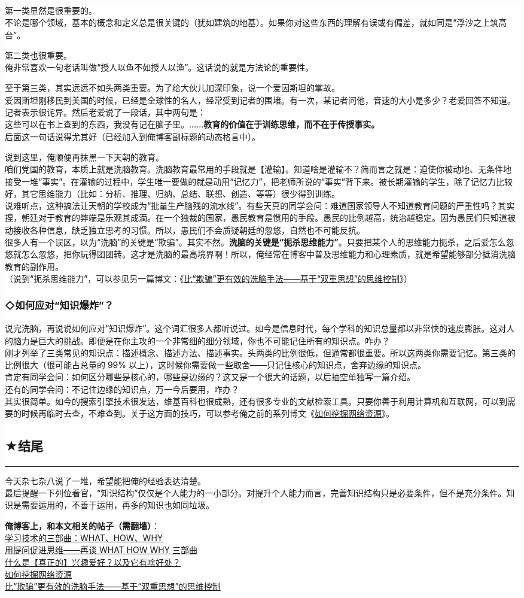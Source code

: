  第一类显然是很重要的。  
 不论是哪个领域，基本的概念和定义总是很关键的（犹如建筑的地基）。如果你对这些东西的理解有误或有偏差，就如同是“浮沙之上筑高台”。  
   
 第二类也很重要。  
 俺非常喜欢一句老话叫做“授人以鱼不如授人以渔”。这话说的就是方法论的重要性。  
   
 至于第三类，其实远远不如头两类重要。为了给大伙儿加深印象，说一个爱因斯坦的掌故。  
 爱因斯坦刚移民到美国的时候，已经是全球性的名人，经常受到记者的围堵。有一次，某记者问他，音速的大小是多少？老爱回答不知道。记者表示很诧异。然后老爱说了一段话，其中两句是：  
 这些可以在书上查到的东西，我没有记在脑子里。......**教育的价值在于训练思维，而不在于传授事实。**  
 后面这一句话说得尤其好（已经加入到俺博客副标题的动态格言中）。  
   
 说到这里，俺顺便再抹黑一下天朝的教育。  
 咱们党国的教育，本质上就是洗脑教育。洗脑教育最常用的手段就是【灌输】。知道啥是灌输不？简而言之就是：迫使你被动地、无条件地接受一堆“事实”。在灌输的过程中，学生唯一要做的就是动用“记忆力”，把老师所说的“事实”背下来。被长期灌输的学生，除了记忆力比较好，其它思维能力（比如：分析、推理、归纳、总结、联想、创造、等等）很少得到训练。  
 说难听点，这种搞法让天朝的学校成为“批量生产脑残的流水线”。有些天真的同学会问：难道国家领导人不知道教育问题的严重性吗？其实捏，朝廷对于教育的弊端是乐观其成滴。在一个独裁的国家，愚民教育是惯用的手段。愚民的比例越高，统治越稳定。因为愚民们只知道被动接收各种信息，缺乏独立思考的习惯。所以，愚民们不会质疑朝廷的忽悠，自然也不可能反抗。  
 很多人有一个误区，以为“洗脑”的关键是“欺骗”。其实不然。**洗脑的关键是“扼杀思维能力”**。只要把某个人的思维能力扼杀，之后爱怎么忽悠就怎么忽悠，把你玩得团团转。这才是洗脑的最高境界啊！所以，俺经常在博客中普及思维能力和心理素质，就是希望能够部分抵消洗脑教育的副作用。  
 （说到“扼杀思维能力”，可以参见另一篇博文：《[比“欺骗”更有效的洗脑手法——基于“双重思想”的思维控制](https://program-think.blogspot.com/2014/01/doublethink.html)》）  
   
 ### ◇如何应对“知识爆炸”？

  
 说完洗脑，再说说如何应对“知识爆炸”。这个词汇很多人都听说过。如今是信息时代，每个学科的知识总量都以非常快的速度膨胀。这对人的脑力是巨大的挑战。即便是在你主攻的一个非常细的细分领域，你也不可能记住所有的知识点。咋办？  
 刚才列举了三类常见的知识点：描述概念、描述方法、描述事实。头两类的比例很低，但通常都很重要。所以这两类你需要记忆。第三类的比例很大（很可能占总量的 99% 以上），这时候你需要做一些取舍——只记住核心的知识点，舍弃边缘的知识点。  
 肯定有同学会问：如何区分哪些是核心的，哪些是边缘的？这又是一个很大的话题，以后抽空单独写一篇介绍。  
 还有的同学会问：不记住边缘的知识点，万一今后要用，咋办？  
 其实很简单。如今的搜索引擎技术很发达，维基百科也很成熟，还有很多专业的文献检索工具。只要你善于利用计算机和互联网，可以到需要的时候再临时去查，不难查到。关于这方面的技巧，可以参考俺之前的系列博文《[如何挖掘网络资源](https://program-think.blogspot.com/2013/03/internet-resource-discovery-0.html)》。  
   
 ## ★结尾
---

  
 今天杂七杂八说了一堆，希望能把俺的经验表达清楚。  
 最后提醒一下列位看官，“知识结构”仅仅是个人能力的一小部分。对提升个人能力而言，完善知识结构只是必要条件，但不是充分条件。知识是需要运用的，不善于运用，再多的知识也如同垃圾。  
   
   
 **俺博客上，和本文相关的帖子（需翻墙）**：  
 [学习技术的三部曲：WHAT、HOW、WHY](https://program-think.blogspot.com/2009/02/study-technology-in-three-steps.html)  
 [用提问促进思维——再谈 WHAT HOW WHY 三部曲](https://program-think.blogspot.com/2012/03/think-what-how-why.html)  
 [什么是【真正的】兴趣爱好？以及它有啥好处？](https://program-think.blogspot.com/2015/12/Hobbies-and-Interests.html)  
 [如何挖掘网络资源](https://program-think.blogspot.com/2013/03/internet-resource-discovery-0.html)  
 [比“欺骗”更有效的洗脑手法——基于“双重思想”的思维控制](https://program-think.blogspot.com/2014/01/doublethink.html) 